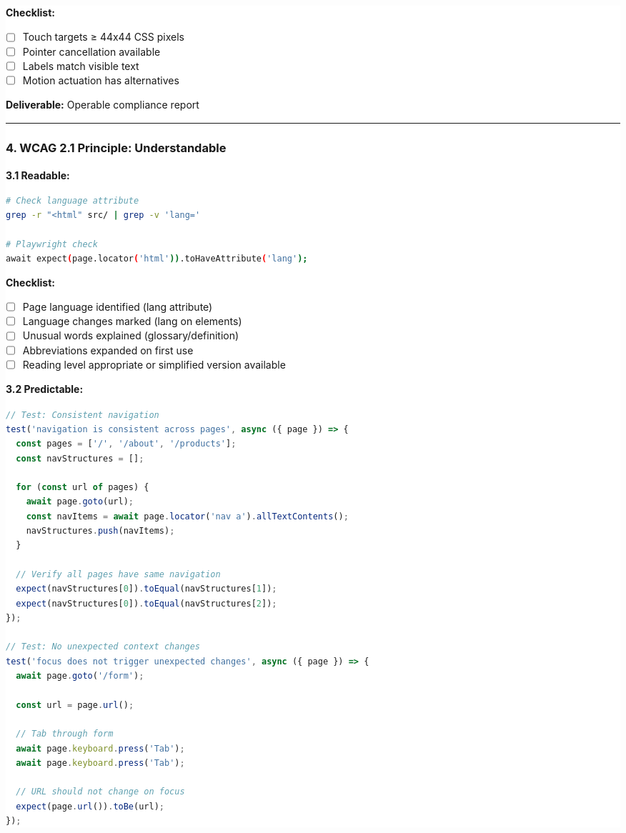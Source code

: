 **Checklist:**
- [ ] Touch targets ≥ 44x44 CSS pixels
- [ ] Pointer cancellation available
- [ ] Labels match visible text
- [ ] Motion actuation has alternatives

**Deliverable:** Operable compliance report

---

### 4. WCAG 2.1 Principle: Understandable

**3.1 Readable:**

```bash
# Check language attribute
grep -r "<html" src/ | grep -v 'lang='

# Playwright check
await expect(page.locator('html')).toHaveAttribute('lang');
```

**Checklist:**
- [ ] Page language identified (lang attribute)
- [ ] Language changes marked (lang on elements)
- [ ] Unusual words explained (glossary/definition)
- [ ] Abbreviations expanded on first use
- [ ] Reading level appropriate or simplified version available

**3.2 Predictable:**

```typescript
// Test: Consistent navigation
test('navigation is consistent across pages', async ({ page }) => {
  const pages = ['/', '/about', '/products'];
  const navStructures = [];

  for (const url of pages) {
    await page.goto(url);
    const navItems = await page.locator('nav a').allTextContents();
    navStructures.push(navItems);
  }

  // Verify all pages have same navigation
  expect(navStructures[0]).toEqual(navStructures[1]);
  expect(navStructures[0]).toEqual(navStructures[2]);
});

// Test: No unexpected context changes
test('focus does not trigger unexpected changes', async ({ page }) => {
  await page.goto('/form');

  const url = page.url();

  // Tab through form
  await page.keyboard.press('Tab');
  await page.keyboard.press('Tab');

  // URL should not change on focus
  expect(page.url()).toBe(url);
});
```
